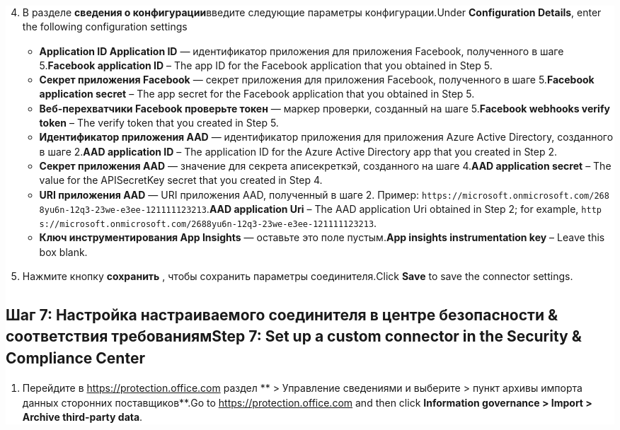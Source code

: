 4. <span data-ttu-id="6e6c0-229">В разделе **сведения о конфигурации**введите следующие параметры конфигурации.</span><span class="sxs-lookup"><span data-stu-id="6e6c0-229">Under **Configuration Details**, enter the following configuration settings</span></span> 

   - <span data-ttu-id="6e6c0-230">**Application ID Application ID** — идентификатор приложения для приложения Facebook, полученного в шаге 5.</span><span class="sxs-lookup"><span data-stu-id="6e6c0-230">**Facebook application ID** – The app ID for the Facebook application that you obtained in Step 5.</span></span>
   - <span data-ttu-id="6e6c0-231">**Секрет приложения Facebook** — секрет приложения для приложения Facebook, полученного в шаге 5.</span><span class="sxs-lookup"><span data-stu-id="6e6c0-231">**Facebook application secret** – The app secret for the Facebook application that you obtained in Step 5.</span></span>
   - <span data-ttu-id="6e6c0-232">**Веб-перехватчики Facebook проверьте токен** — маркер проверки, созданный на шаге 5.</span><span class="sxs-lookup"><span data-stu-id="6e6c0-232">**Facebook webhooks verify token** – The verify token that you created in Step 5.</span></span>
   - <span data-ttu-id="6e6c0-233">**Идентификатор приложения AAD** — идентификатор приложения для приложения Azure Active Directory, созданного в шаге 2.</span><span class="sxs-lookup"><span data-stu-id="6e6c0-233">**AAD application ID** – The application ID for the Azure Active Directory app that you created in Step 2.</span></span>
   - <span data-ttu-id="6e6c0-234">**Секрет приложения AAD** — значение для секрета аписекреткэй, созданного на шаге 4.</span><span class="sxs-lookup"><span data-stu-id="6e6c0-234">**AAD application secret** – The value for the APISecretKey secret that you created in Step 4.</span></span>
   - <span data-ttu-id="6e6c0-235">**URI приложения AAD** — URI приложения AAD, полученный в шаге 2. Пример: `https://microsoft.onmicrosoft.com/2688yu6n-12q3-23we-e3ee-121111123213`.</span><span class="sxs-lookup"><span data-stu-id="6e6c0-235">**AAD application Uri** – The AAD application Uri obtained in Step 2; for example, `https://microsoft.onmicrosoft.com/2688yu6n-12q3-23we-e3ee-121111123213`.</span></span>
   - <span data-ttu-id="6e6c0-236">**Ключ инструментирования App Insights** — оставьте это поле пустым.</span><span class="sxs-lookup"><span data-stu-id="6e6c0-236">**App insights instrumentation key** – Leave this box blank.</span></span>

5. <span data-ttu-id="6e6c0-237">Нажмите кнопку **сохранить** , чтобы сохранить параметры соединителя.</span><span class="sxs-lookup"><span data-stu-id="6e6c0-237">Click **Save** to save the connector settings.</span></span>

## <a name="step-7-set-up-a-custom-connector-in-the-security--compliance-center"></a><span data-ttu-id="6e6c0-238">Шаг 7: Настройка настраиваемого соединителя в центре безопасности & соответствия требованиям</span><span class="sxs-lookup"><span data-stu-id="6e6c0-238">Step 7: Set up a custom connector in the Security & Compliance Center</span></span>

1. <span data-ttu-id="6e6c0-239">Перейдите в <https://protection.office.com> раздел \*\* \> Управление сведениями и выберите \> пункт архивы импорта данных сторонних поставщиков\*\*.</span><span class="sxs-lookup"><span data-stu-id="6e6c0-239">Go to <https://protection.office.com> and then click **Information governance \> Import \> Archive third-party data**.</span></span>
